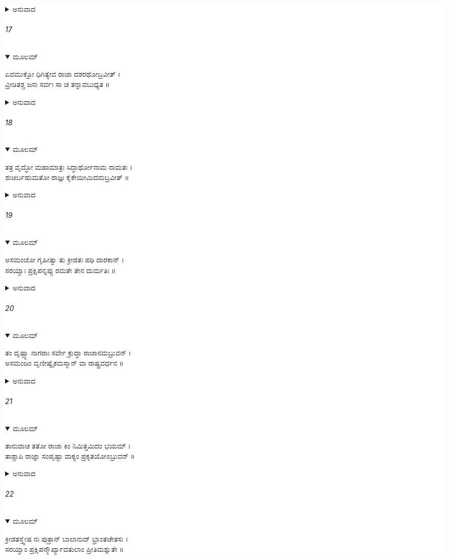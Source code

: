 <details><summary>ಅನುವಾದ</summary></details>

###### 17


<details open><summary>ಮೂಲಮ್</summary>

ಏವಮುಕ್ತೋ ಧಿಗಿತ್ಯೇವ ರಾಜಾ ದಶರಥೋಬ್ರವೀತ್ ।  
ವ್ರೀಡಿತಶ್ಚ ಜನಃ ಸರ್ವಃ ಸಾ ಚ ತನ್ನಾವಬುಧ್ಯತ ॥
</details>

<details><summary>ಅನುವಾದ</summary></details>

###### 18


<details open><summary>ಮೂಲಮ್</summary>

ತತ್ರ ವೃದ್ಧೋ ಮಹಾಮಾತ್ರಃ ಸಿದ್ಧಾರ್ಥೋನಾಮ ನಾಮತಃ ।  
ಶುಚಿರ್ಬಹುಮತೋ ರಾಜ್ಞಃ ಕೈಕೇಯೀಮಿದಮಬ್ರವೀತ್ ॥
</details>

<details><summary>ಅನುವಾದ</summary></details>

###### 19


<details open><summary>ಮೂಲಮ್</summary>

ಅಸಮಂಜೋ ಗೃಹೀತ್ವಾ ತು ಕ್ರೀಡತಃ ಪಥಿ ದಾರಕಾನ್ ।  
ಸರಯ್ವಾಃ ಪ್ರಕ್ಷಿಪನ್ನಪ್ಸು ರಮತೇ ತೇನ ದುರ್ಮತಿಃ ॥
</details>

<details><summary>ಅನುವಾದ</summary></details>

###### 20


<details open><summary>ಮೂಲಮ್</summary>

ತಂ ದೃಷ್ಟ್ವಾ ನಾಗರಾಃ ಸರ್ವೇ ಕ್ರುದ್ಧಾ ರಾಜಾನಮಬ್ರುವನ್ ।  
ಅಸಮಂಜಂ ವೃಣೀಷ್ವೈಕಮಸ್ಮಾನ್ ವಾ ರಾಷ್ಟ್ರವರ್ಧನ ॥
</details>

<details><summary>ಅನುವಾದ</summary></details>

###### 21


<details open><summary>ಮೂಲಮ್</summary>

ತಾನುವಾಚ ತತೋ ರಾಜಾ ಕಿಂ ನಿಮಿತ್ತಮಿದಂ ಭಯಮ್ ।  
ತಾಶ್ಚಾಪಿ ರಾಜ್ಞಾ ಸಂಪೃಷ್ಟಾ ವಾಕ್ಯಂ ಪ್ರಕೃತಯೋಽಬ್ರುವನ್ ॥
</details>

<details><summary>ಅನುವಾದ</summary></details>

###### 22


<details open><summary>ಮೂಲಮ್</summary>

ಕ್ರೀಡತಸ್ತ್ವೇಷ ನಃ ಪುತ್ರಾನ್ ಬಾಲಾನುದ್ ಭ್ರಾಂತಚೇತಸಃ ।  
ಸರಯ್ವಾಂ ಪ್ರಕ್ಷಿಪನ್ಮೌರ್ಖ್ಯಾದತುಲಾಂ ಪ್ರೀತಿಮಶ್ನುತೇ ॥
</details>
